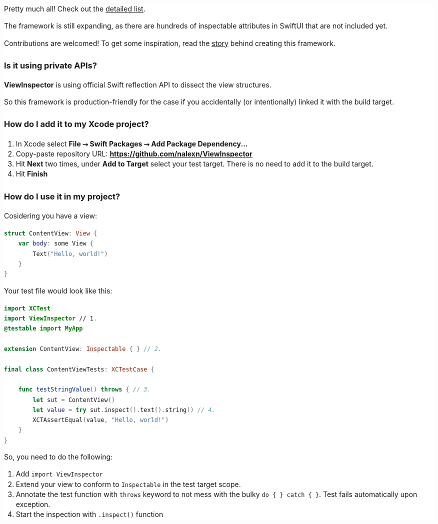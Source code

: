 Pretty much all! Check out the [detailed list](readiness.md).

The framework is still expanding, as there are hundreds of inspectable attributes in SwiftUI that are not included yet.

Contributions are welcomed! To get some inspiration, read the [story](https://nalexn.github.io/swiftui-unit-testing/?utm_source=nalexn_github) behind creating this framework.

### Is it using private APIs?

**ViewInspector** is using official Swift reflection API to dissect the view structures.

So this framework is production-friendly for the case if you accidentally (or intentionally) linked it with the build target.

### How do I add it to my Xcode project?

1. In Xcode select **File ⭢ Swift Packages ⭢ Add Package Dependency...**
2. Copy-paste repository URL: **https://github.com/nalexn/ViewInspector**
3. Hit **Next** two times, under **Add to Target** select your test target. There is no need to add it to the build target.
4. Hit **Finish**

### How do I use it in my project?

Cosidering you have a view:

```swift
struct ContentView: View {
    var body: some View {
        Text("Hello, world!")
    }
}
```
Your test file would look like this:

```swift
import XCTest
import ViewInspector // 1.
@testable import MyApp

extension ContentView: Inspectable { } // 2.

final class ContentViewTests: XCTestCase {

    func testStringValue() throws { // 3.
        let sut = ContentView()
        let value = try sut.inspect().text().string() // 4.
        XCTAssertEqual(value, "Hello, world!")
    }
}
```
So, you need to do the following:

1. Add `import ViewInspector`
2. Extend your view to conform to `Inspectable` in the test target scope.
3. Annotate the test function with `throws` keyword to not mess with the bulky `do { } catch { }`. Test fails automatically upon exception.
4. Start the inspection with `.inspect()` function
